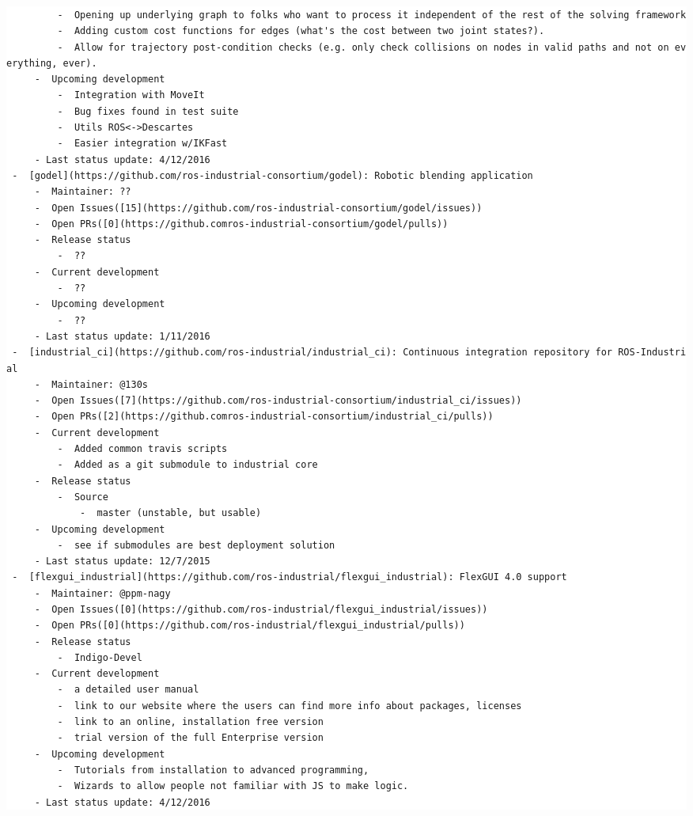              -  Opening up underlying graph to folks who want to process it independent of the rest of the solving framework
             -  Adding custom cost functions for edges (what's the cost between two joint states?).
             -  Allow for trajectory post-condition checks (e.g. only check collisions on nodes in valid paths and not on everything, ever).
         -  Upcoming development
             -  Integration with MoveIt
             -  Bug fixes found in test suite
             -  Utils ROS<->Descartes
             -  Easier integration w/IKFast
         - Last status update: 4/12/2016
     -  [godel](https://github.com/ros-industrial-consortium/godel): Robotic blending application
         -  Maintainer: ??
         -  Open Issues([15](https://github.com/ros-industrial-consortium/godel/issues))
         -  Open PRs([0](https://github.comros-industrial-consortium/godel/pulls))
         -  Release status
             -  ??
         -  Current development
             -  ??
         -  Upcoming development
             -  ??
         - Last status update: 1/11/2016
     -  [industrial_ci](https://github.com/ros-industrial/industrial_ci): Continuous integration repository for ROS-Industrial
         -  Maintainer: @130s
         -  Open Issues([7](https://github.com/ros-industrial-consortium/industrial_ci/issues))
         -  Open PRs([2](https://github.comros-industrial-consortium/industrial_ci/pulls))
         -  Current development
             -  Added common travis scripts
             -  Added as a git submodule to industrial core
         -  Release status
             -  Source
                 -  master (unstable, but usable)
         -  Upcoming development
             -  see if submodules are best deployment solution
         - Last status update: 12/7/2015
     -  [flexgui_industrial](https://github.com/ros-industrial/flexgui_industrial): FlexGUI 4.0 support
         -  Maintainer: @ppm-nagy
         -  Open Issues([0](https://github.com/ros-industrial/flexgui_industrial/issues))
         -  Open PRs([0](https://github.com/ros-industrial/flexgui_industrial/pulls))
         -  Release status
             -  Indigo-Devel
         -  Current development
             -  a detailed user manual
             -  link to our website where the users can find more info about packages, licenses
             -  link to an online, installation free version
             -  trial version of the full Enterprise version
         -  Upcoming development
             -  Tutorials from installation to advanced programming,
             -  Wizards to allow people not familiar with JS to make logic.
         - Last status update: 4/12/2016
